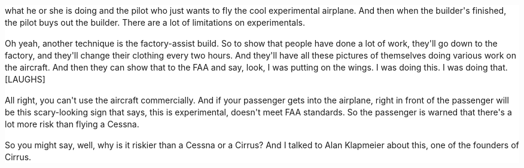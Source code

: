   <span m="771690">what</span> <span m="771840">he</span> <span m="771960">or</span>
  <span m="772050">she</span> <span m="772290">is</span> <span m="772410">doing</span>
  <span m="772980">and</span> <span m="773130">the</span> <span m="773220">pilot</span>
  <span m="774180">who</span> <span m="774300">just</span> <span m="774450">wants</span>
  <span m="774690">to</span> <span m="774780">fly</span> <span m="775050">the</span>
  <span m="775140">cool</span> <span m="775410">experimental</span> <span m="776040">airplane.</span>
  <span m="777030">And</span> <span m="777150">then</span> <span m="777300">when</span>
  <span m="777450">the</span> <span m="777540">builder's</span> <span m="777930">finished,</span>
  <span m="778830">the</span> <span m="779220">pilot</span> <span m="779640">buys</span>
  <span m="779970">out</span> <span m="780120">the</span> <span m="780210">builder.</span>
  <span m="781560">There</span> <span m="781740">are</span> <span m="781860">a</span>
  <span m="781890">lot</span> <span m="782070">of</span> <span m="782130">limitations</span>
  <span m="782760">on</span> <span m="782880">experimentals.</span></p><p><span m="784830">Oh</span>
  <span m="784980">yeah,</span> <span m="785310">another</span> <span m="785610">technique</span>
  <span m="786000">is</span> <span m="786120">the</span> <span m="786210">factory-assist</span>
  <span m="786960">build.</span> <span m="787860">So</span> <span m="788070">to</span>
  <span m="788160">show</span> <span m="788430">that</span> <span m="788820">people</span>
  <span m="789150">have</span> <span m="789570">done</span> <span m="789720">a</span>
  <span m="789780">lot</span> <span m="789930">of</span> <span m="789990">work,</span>
  <span m="790290">they'll</span> <span m="790770">go</span> <span m="790920">down</span>
  <span m="791130">to</span> <span m="791190">the</span> <span m="791280">factory,</span>
  <span m="792300">and</span> <span m="792510">they'll</span> <span m="792960">change</span>
  <span m="793320">their</span> <span m="793440">clothing</span> <span m="793890">every</span>
  <span m="794100">two</span> <span m="794280">hours.</span> <span m="794890">And</span>
  <span m="794990">they'll</span> <span m="795000">have</span> <span m="795150">all</span>
  <span m="795240">these</span> <span m="795420">pictures</span> <span m="795840">of</span>
  <span m="795930">themselves</span> <span m="796920">doing</span> <span m="797190">various</span>
  <span m="798780">work</span> <span m="799050">on</span> <span m="799200">the</span>
  <span m="799290">aircraft.</span> <span m="799830">And</span> <span m="799920">then</span>
  <span m="800070">they</span> <span m="800190">can</span> <span m="800340">show</span>
  <span m="800550">that</span> <span m="800760">to</span> <span m="800880">the</span>
  <span m="801030">FAA</span> <span m="801330">and</span> <span m="801630">say,</span>
  <span m="801910">look,</span> <span m="802140">I</span> <span m="802350">was</span>
  <span m="803340">putting</span> <span m="803580">on</span> <span m="803670">the</span>
  <span m="803760">wings.</span> <span m="804240">I</span> <span m="804330">was</span>
  <span m="804450">doing</span> <span m="804720">this.</span> <span m="804960">I</span>
  <span m="805050">was</span> <span m="805200">doing</span> <span m="805440">that.</span>
  <span m="806592">[LAUGHS]</span></p><p><span m="807900">All</span> <span m="807990">right,</span>
  <span m="809040">you</span> <span m="809160">can't</span> <span m="811140">use</span>
  <span m="811500">the</span> <span m="811710">aircraft</span> <span m="812130">commercially.</span>
  <span m="813150">And</span> <span m="813930">if</span> <span m="814890">your</span>
  <span m="815010">passenger</span> <span m="815460">gets</span> <span m="815730">into</span>
  <span m="815910">the</span> <span m="816060">airplane,</span> <span m="816990">right</span>
  <span m="817230">in</span> <span m="817410">front</span> <span m="817650">of</span>
  <span m="818490">the</span> <span m="818580">passenger</span> <span m="819120">will</span>
  <span m="819210">be</span> <span m="819330">this</span> <span m="819420">scary-looking</span>
  <span m="820230">sign</span> <span m="820560">that</span> <span m="820650">says,</span>
  <span m="820860">this</span> <span m="821040">is</span> <span m="821190">experimental,</span>
  <span m="822330">doesn't</span> <span m="822630">meet</span> <span m="822780">FAA</span>
  <span m="823200">standards.</span> <span m="824530">So</span> <span m="824700">the</span>
  <span m="824820">passenger</span> <span m="825090">is</span> <span m="825360">warned</span>
  <span m="825750">that</span> <span m="827190">there's</span> <span m="827400">a</span>
  <span m="827430">lot</span> <span m="827580">more</span> <span m="827760">risk</span>
  <span m="828060">than</span> <span m="828210">flying</span> <span m="828570">a</span>
  <span m="828630">Cessna.</span></p><p><span m="829590">So</span> <span m="830400">you</span>
  <span m="830550">might</span> <span m="830820">say,</span> <span m="831460">well,</span>
  <span m="832470">why</span> <span m="832740">is</span> <span m="832830">it</span>
  <span m="832920">riskier</span> <span m="833370">than</span> <span m="833550">a</span>
  <span m="833610">Cessna</span> <span m="833925">or</span> <span m="834240">a</span>
  <span m="834420">Cirrus?</span> <span m="835860">And</span> <span m="835980">I</span>
  <span m="836070">talked</span> <span m="836310">to</span> <span m="839490">Alan</span>
  <span m="839910">Klapmeier</span> <span m="841050">about</span> <span m="841380">this,</span>
  <span m="841620">one</span> <span m="841740">of</span> <span m="841800">the</span>
  <span m="841890">founders</span> <span m="842310">of</span> <span m="842370">Cirrus.</span>